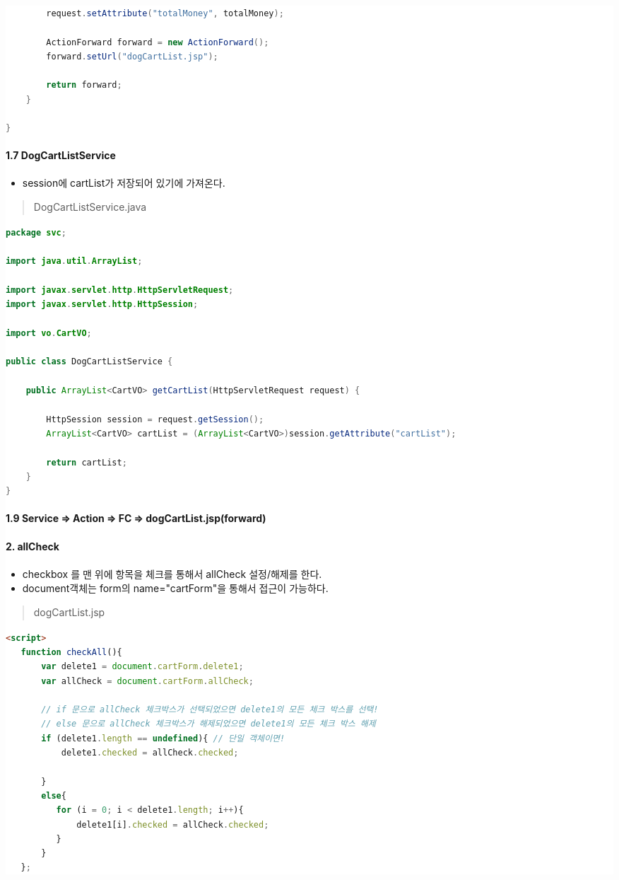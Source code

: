```java
		request.setAttribute("totalMoney", totalMoney);
		
		ActionForward forward = new ActionForward();
		forward.setUrl("dogCartList.jsp");
		
		return forward;
	}

}
```

#### 1.7 DogCartListService
* session에 cartList가 저장되어 있기에 가져온다. 

> DogCartListService.java

```java
package svc;

import java.util.ArrayList;

import javax.servlet.http.HttpServletRequest;
import javax.servlet.http.HttpSession;

import vo.CartVO;

public class DogCartListService {

	public ArrayList<CartVO> getCartList(HttpServletRequest request) {
		
		HttpSession session = request.getSession();
		ArrayList<CartVO> cartList = (ArrayList<CartVO>)session.getAttribute("cartList");	
	
		return cartList;
	}
}
```

#### 1.9 Service =>  Action => FC => dogCartList.jsp(forward)

#### 2. allCheck 
* checkbox 를 맨 위에 항목을 체크를 통해서 allCheck 설정/해제를 한다.
* document객체는 form의 name="cartForm"을 통해서 접근이 가능하다.

> dogCartList.jsp

```html
<script>
   function checkAll(){
	   var delete1 = document.cartForm.delete1;
	   var allCheck = document.cartForm.allCheck;
	   
	   // if 문으로 allCheck 체크박스가 선택되었으면 delete1의 모든 체크 박스를 선택!
	   // else 문으로 allCheck 체크박스가 해제되었으면 delete1의 모든 체크 박스 해제
	   if (delete1.length == undefined){ // 단일 객체이면!
		   delete1.checked = allCheck.checked;
	      
	   }
	   else{
		  for (i = 0; i < delete1.length; i++){
			  delete1[i].checked = allCheck.checked;
		  }
	   }
   };
```